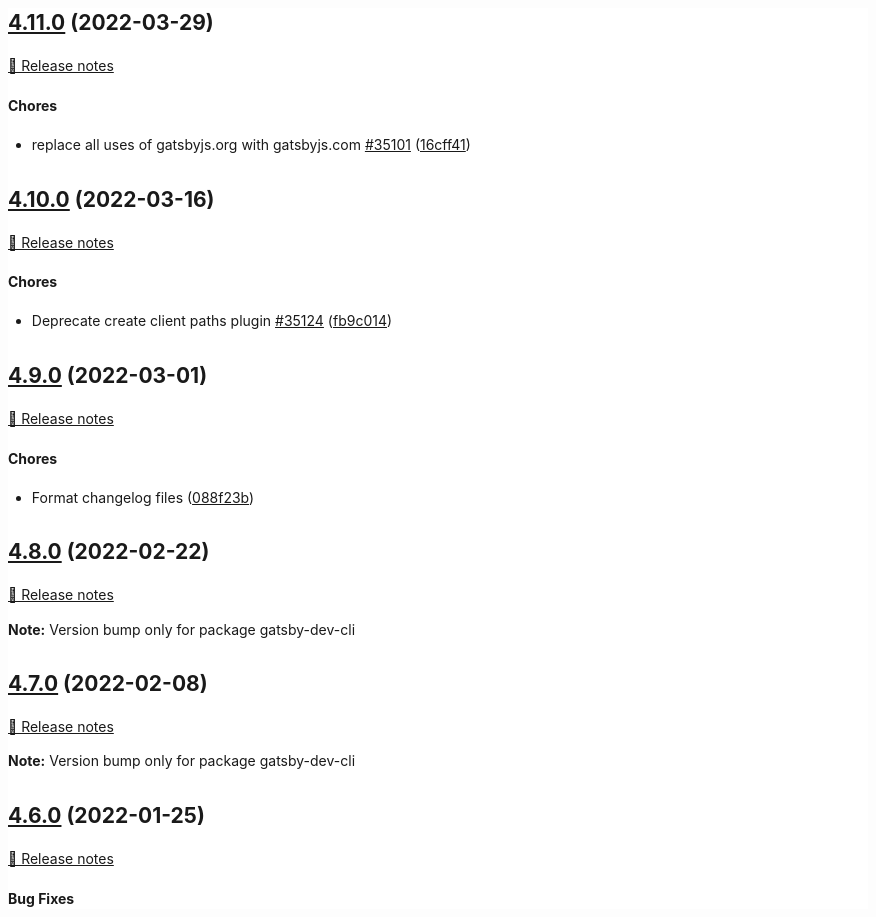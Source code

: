 ## [4.11.0](https://github.com/gatsbyjs/gatsby/commits/gatsby-dev-cli@4.11.0/packages/gatsby-dev-cli) (2022-03-29)

[🧾 Release notes](https://www.gatsbyjs.com/docs/reference/release-notes/v4.11)

#### Chores

- replace all uses of gatsbyjs.org with gatsbyjs.com [#35101](https://github.com/gatsbyjs/gatsby/issues/35101) ([16cff41](https://github.com/gatsbyjs/gatsby/commit/16cff413e154dc4e74fc5be631d52c76273e5cbc))

## [4.10.0](https://github.com/gatsbyjs/gatsby/commits/gatsby-dev-cli@4.10.0/packages/gatsby-dev-cli) (2022-03-16)

[🧾 Release notes](https://www.gatsbyjs.com/docs/reference/release-notes/v4.10)

#### Chores

- Deprecate create client paths plugin [#35124](https://github.com/gatsbyjs/gatsby/issues/35124) ([fb9c014](https://github.com/gatsbyjs/gatsby/commit/fb9c0144e53f5f514f87ab1f018b1975e9496987))

## [4.9.0](https://github.com/gatsbyjs/gatsby/commits/gatsby-dev-cli@4.9.0/packages/gatsby-dev-cli) (2022-03-01)

[🧾 Release notes](https://www.gatsbyjs.com/docs/reference/release-notes/v4.9)

#### Chores

- Format changelog files ([088f23b](https://github.com/gatsbyjs/gatsby/commit/088f23b084b67f746a383e06e9216cef83270317))

## [4.8.0](https://github.com/gatsbyjs/gatsby/commits/gatsby-dev-cli@4.8.0/packages/gatsby-dev-cli) (2022-02-22)

[🧾 Release notes](https://www.gatsbyjs.com/docs/reference/release-notes/v4.8)

**Note:** Version bump only for package gatsby-dev-cli

## [4.7.0](https://github.com/gatsbyjs/gatsby/commits/gatsby-dev-cli@4.7.0/packages/gatsby-dev-cli) (2022-02-08)

[🧾 Release notes](https://www.gatsbyjs.com/docs/reference/release-notes/v4.7)

**Note:** Version bump only for package gatsby-dev-cli

## [4.6.0](https://github.com/gatsbyjs/gatsby/commits/gatsby-dev-cli@4.6.0/packages/gatsby-dev-cli) (2022-01-25)

[🧾 Release notes](https://www.gatsbyjs.com/docs/reference/release-notes/v4.6)

#### Bug Fixes
